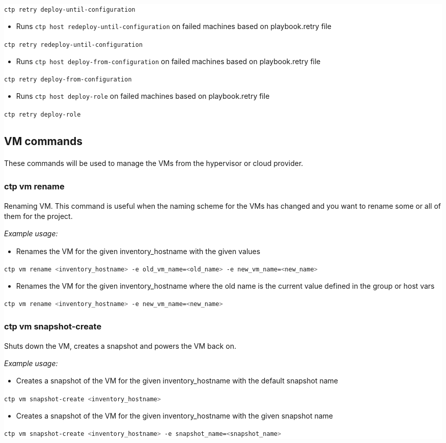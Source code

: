 ```zsh
ctp retry deploy-until-configuration
```

- Runs `ctp host redeploy-until-configuration` on failed machines based on playbook.retry file

```zsh
ctp retry redeploy-until-configuration
```

- Runs `ctp host deploy-from-configuration` on failed machines based on playbook.retry file

```zsh
ctp retry deploy-from-configuration
```

- Runs `ctp host deploy-role` on failed machines based on playbook.retry file

```zsh
ctp retry deploy-role
```

## VM commands

These commands will be used to manage the VMs from the hypervisor or cloud provider.

### ctp vm rename

Renaming VM. This command is useful when the naming scheme for the VMs has changed and you want to rename some or all of them for the project.

_Example usage:_

- Renames the VM for the given inventory_hostname with the given values

```zsh
ctp vm rename <inventory_hostname> -e old_vm_name=<old_name> -e new_vm_name=<new_name>
```

- Renames the VM for the given inventory_hostname where the old name is the current value defined in the group or host vars

```zsh
ctp vm rename <inventory_hostname> -e new_vm_name=<new_name>
```

### ctp vm snapshot-create

Shuts down the VM, creates a snapshot and powers the VM back on.

_Example usage:_

- Creates a snapshot of the VM for the given inventory_hostname with the default snapshot name

```zsh
ctp vm snapshot-create <inventory_hostname>
```

- Creates a snapshot of the VM for the given inventory_hostname with the given snapshot name

```zsh
ctp vm snapshot-create <inventory_hostname> -e snapshot_name=<snapshot_name>
```
